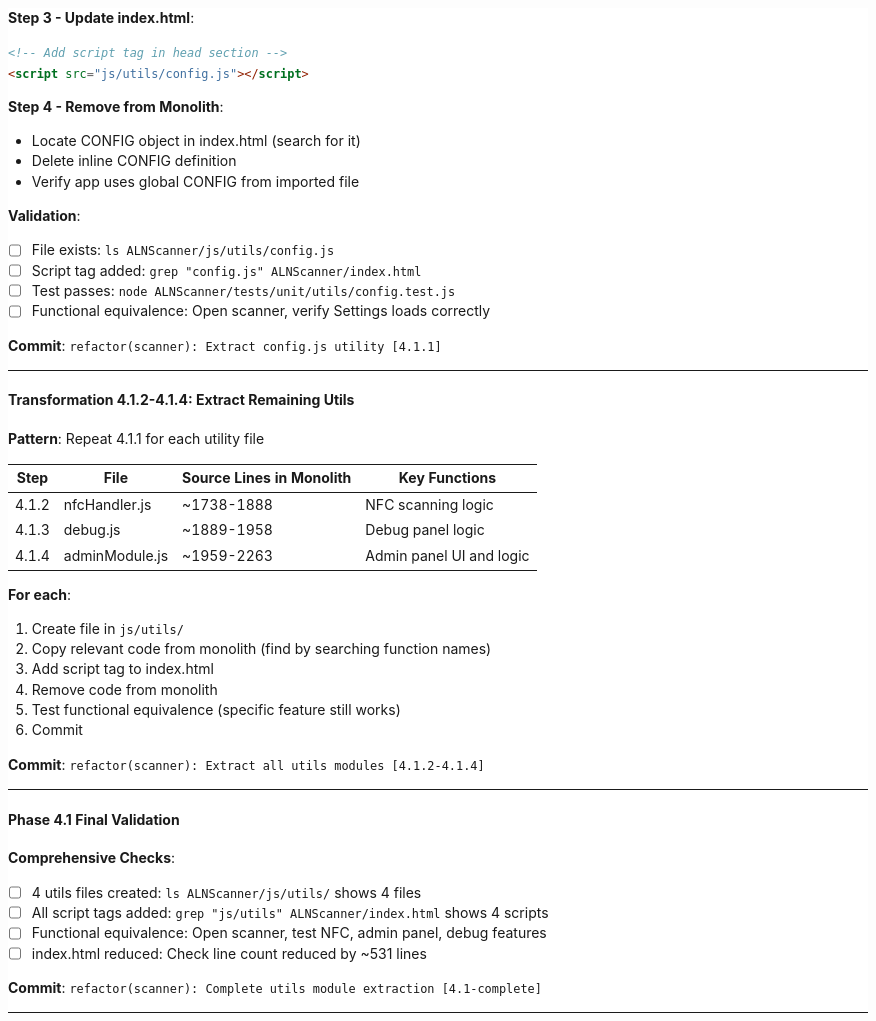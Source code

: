 **Step 3 - Update index.html**:
```html
<!-- Add script tag in head section -->
<script src="js/utils/config.js"></script>
```

**Step 4 - Remove from Monolith**:
- Locate CONFIG object in index.html (search for it)
- Delete inline CONFIG definition
- Verify app uses global CONFIG from imported file

**Validation**:
- [ ] File exists: `ls ALNScanner/js/utils/config.js`
- [ ] Script tag added: `grep "config.js" ALNScanner/index.html`
- [ ] Test passes: `node ALNScanner/tests/unit/utils/config.test.js`
- [ ] Functional equivalence: Open scanner, verify Settings loads correctly

**Commit**: `refactor(scanner): Extract config.js utility [4.1.1]`

---

#### Transformation 4.1.2-4.1.4: Extract Remaining Utils

**Pattern**: Repeat 4.1.1 for each utility file

| Step | File | Source Lines in Monolith | Key Functions |
|------|------|-------------------------|---------------|
| 4.1.2 | nfcHandler.js | ~1738-1888 | NFC scanning logic |
| 4.1.3 | debug.js | ~1889-1958 | Debug panel logic |
| 4.1.4 | adminModule.js | ~1959-2263 | Admin panel UI and logic |

**For each**:
1. Create file in `js/utils/`
2. Copy relevant code from monolith (find by searching function names)
3. Add script tag to index.html
4. Remove code from monolith
5. Test functional equivalence (specific feature still works)
6. Commit

**Commit**: `refactor(scanner): Extract all utils modules [4.1.2-4.1.4]`

---

#### Phase 4.1 Final Validation

**Comprehensive Checks**:
- [ ] 4 utils files created: `ls ALNScanner/js/utils/` shows 4 files
- [ ] All script tags added: `grep "js/utils" ALNScanner/index.html` shows 4 scripts
- [ ] Functional equivalence: Open scanner, test NFC, admin panel, debug features
- [ ] index.html reduced: Check line count reduced by ~531 lines

**Commit**: `refactor(scanner): Complete utils module extraction [4.1-complete]`

---
